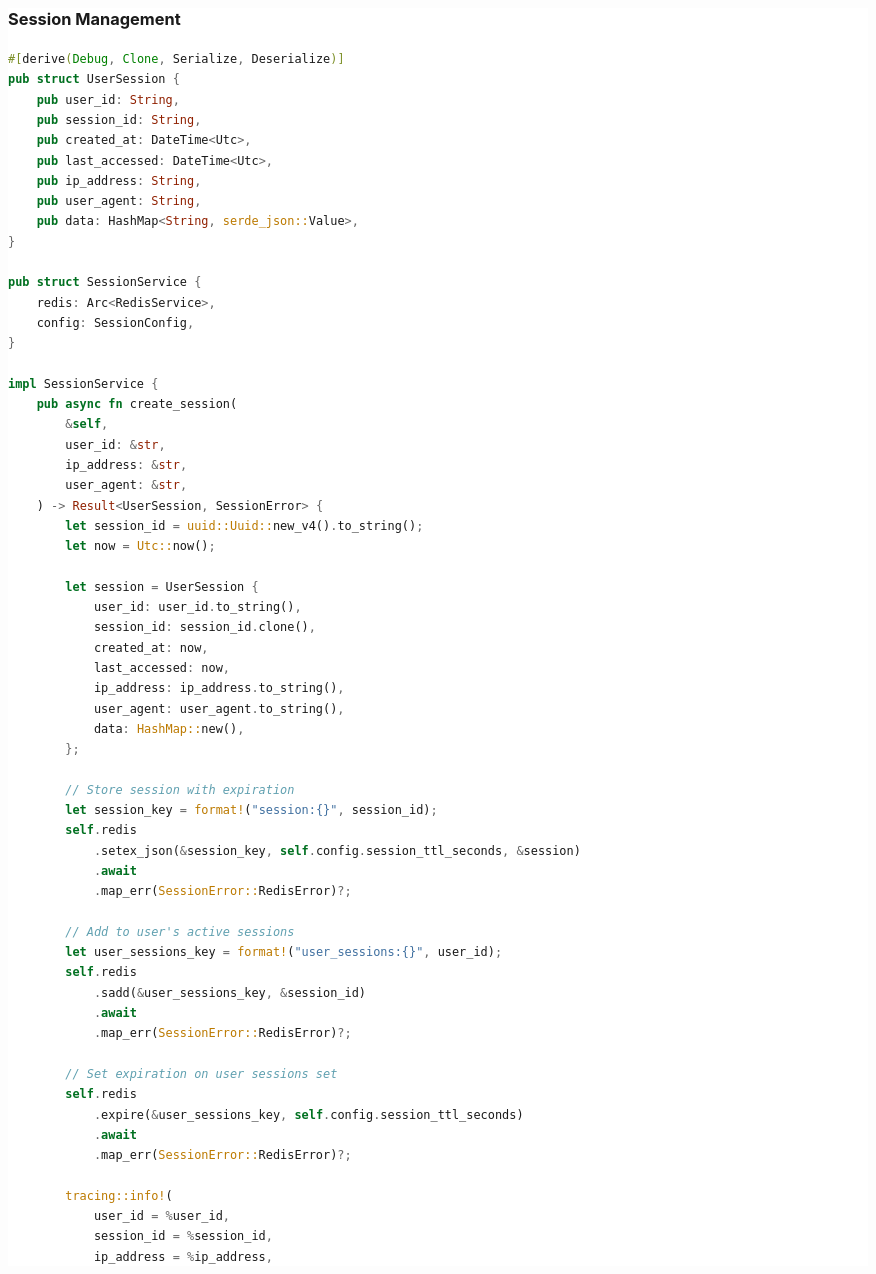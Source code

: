 
### Session Management

```rust
#[derive(Debug, Clone, Serialize, Deserialize)]
pub struct UserSession {
    pub user_id: String,
    pub session_id: String,
    pub created_at: DateTime<Utc>,
    pub last_accessed: DateTime<Utc>,
    pub ip_address: String,
    pub user_agent: String,
    pub data: HashMap<String, serde_json::Value>,
}

pub struct SessionService {
    redis: Arc<RedisService>,
    config: SessionConfig,
}

impl SessionService {
    pub async fn create_session(
        &self,
        user_id: &str,
        ip_address: &str,
        user_agent: &str,
    ) -> Result<UserSession, SessionError> {
        let session_id = uuid::Uuid::new_v4().to_string();
        let now = Utc::now();
        
        let session = UserSession {
            user_id: user_id.to_string(),
            session_id: session_id.clone(),
            created_at: now,
            last_accessed: now,
            ip_address: ip_address.to_string(),
            user_agent: user_agent.to_string(),
            data: HashMap::new(),
        };
        
        // Store session with expiration
        let session_key = format!("session:{}", session_id);
        self.redis
            .setex_json(&session_key, self.config.session_ttl_seconds, &session)
            .await
            .map_err(SessionError::RedisError)?;
        
        // Add to user's active sessions
        let user_sessions_key = format!("user_sessions:{}", user_id);
        self.redis
            .sadd(&user_sessions_key, &session_id)
            .await
            .map_err(SessionError::RedisError)?;
        
        // Set expiration on user sessions set
        self.redis
            .expire(&user_sessions_key, self.config.session_ttl_seconds)
            .await
            .map_err(SessionError::RedisError)?;
        
        tracing::info!(
            user_id = %user_id,
            session_id = %session_id,
            ip_address = %ip_address,
```